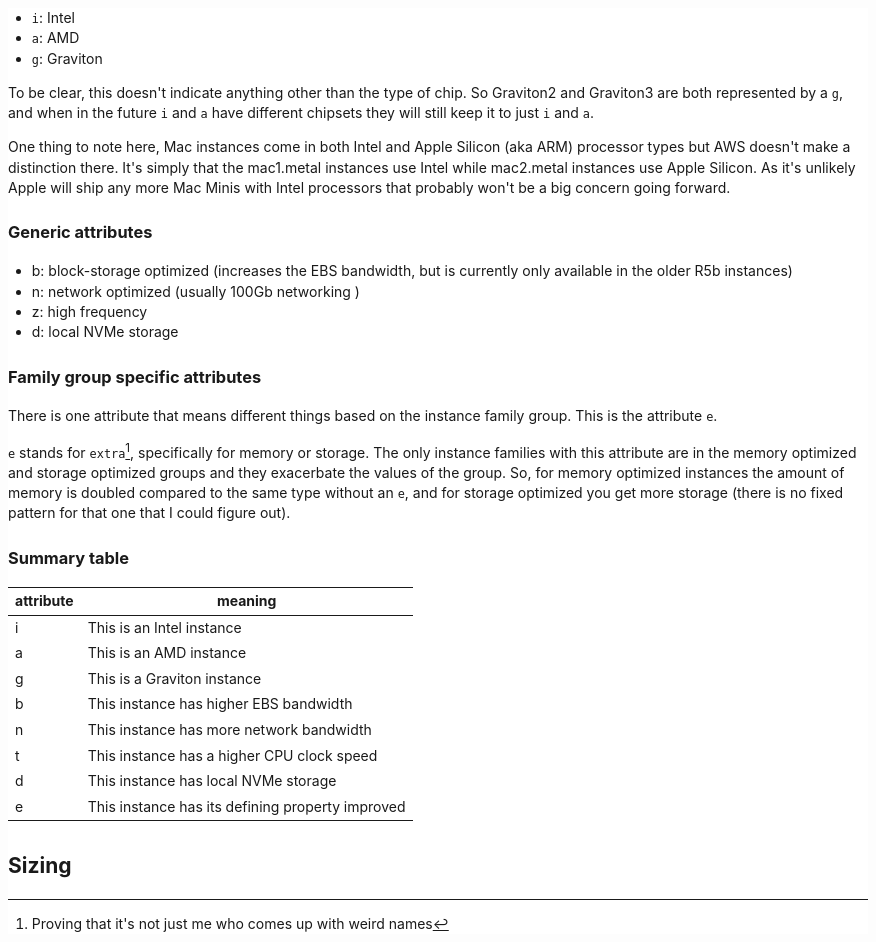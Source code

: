 * `i`: Intel
* `a`: AMD
* `g`: Graviton

To be clear, this doesn't indicate anything other than the type of chip. So Graviton2 and Graviton3 are both represented by a `g`, and when in the future `i` and `a` have different chipsets they will still keep it to just `i` and `a`.

One thing to note here, Mac instances come in both Intel and Apple Silicon (aka ARM) processor types but AWS doesn't make a distinction there. It's simply that the mac1.metal instances use Intel while mac2.metal instances use Apple Silicon. As it's unlikely Apple will ship any more Mac Minis with Intel processors that probably won't be a big concern going forward.

[^obvious]: I hope you realise that means it's AMD seeing there are only 3 types.

### Generic attributes

- b: block-storage optimized (increases the EBS bandwidth, but is currently only available in the older R5b instances)
- n: network optimized (usually 100Gb networking )
- z: high frequency
- d: local NVMe storage


### Family group specific attributes

There is one attribute that means different things based on the instance family group. This is the attribute `e`.

`e` stands for `extra`[^notme], specifically for memory or storage. The only instance families with this attribute are in the memory optimized and storage optimized groups and they exacerbate the values of the group. So, for memory optimized instances the amount of memory is doubled compared to the same type without an `e`, and for storage optimized you get more storage (there is no fixed pattern for that one that I could figure out).

[^notme]: Proving that it's not just me who comes up with weird names

### Summary table

| attribute | meaning                                          |
| --------- | ------------------------------------------------ |
| i         | This is an Intel instance                        |
| a         | This is an AMD instance                          |
| g         | This is a Graviton instance                      |
| b         | This instance has higher EBS bandwidth           |
| n         | This instance has more network bandwidth         |
| t         | This instance has a higher CPU clock speed       |
| d         | This instance has local NVMe storage             |
| e         | This instance has its defining property improved |

## Sizing


[^andhave]: And have, considering I wrote most of this a year ago before I forgot about it...
[^shirtsize]: Ok, not micro or nano and I admit not seeing many 112xlarge t-shirts either.